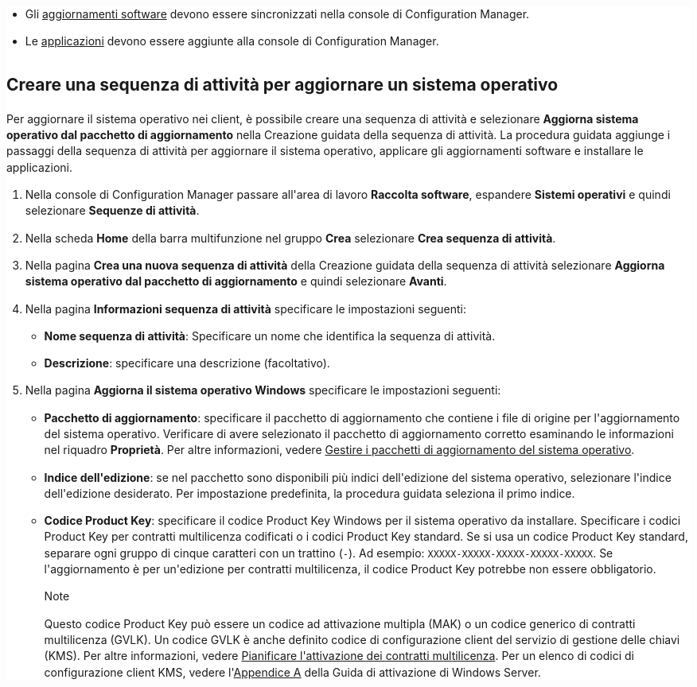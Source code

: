 - Gli [aggiornamenti software](../../sum/get-started/synchronize-software-updates.md) devono essere sincronizzati nella console di Configuration Manager.  

- Le [applicazioni](../../apps/deploy-use/create-applications.md) devono essere aggiunte alla console di Configuration Manager.  


## <a name="create-a-task-sequence-to-upgrade-an-os"></a><a name="BKMK_UpgradeOS"></a> Creare una sequenza di attività per aggiornare un sistema operativo  

Per aggiornare il sistema operativo nei client, è possibile creare una sequenza di attività e selezionare **Aggiorna sistema operativo dal pacchetto di aggiornamento** nella Creazione guidata della sequenza di attività. La procedura guidata aggiunge i passaggi della sequenza di attività per aggiornare il sistema operativo, applicare gli aggiornamenti software e installare le applicazioni.

1. Nella console di Configuration Manager passare all'area di lavoro **Raccolta software**, espandere **Sistemi operativi** e quindi selezionare **Sequenze di attività**.  

2. Nella scheda **Home** della barra multifunzione nel gruppo **Crea** selezionare **Crea sequenza di attività**.  

3. Nella pagina **Crea una nuova sequenza di attività** della Creazione guidata della sequenza di attività selezionare **Aggiorna sistema operativo dal pacchetto di aggiornamento** e quindi selezionare **Avanti**.  

4. Nella pagina **Informazioni sequenza di attività** specificare le impostazioni seguenti:  

    - **Nome sequenza di attività**: Specificare un nome che identifica la sequenza di attività.  

    - **Descrizione**: specificare una descrizione (facoltativo).  

5. Nella pagina **Aggiorna il sistema operativo Windows** specificare le impostazioni seguenti:  

    - **Pacchetto di aggiornamento**: specificare il pacchetto di aggiornamento che contiene i file di origine per l'aggiornamento del sistema operativo. Verificare di avere selezionato il pacchetto di aggiornamento corretto esaminando le informazioni nel riquadro **Proprietà**. Per altre informazioni, vedere [Gestire i pacchetti di aggiornamento del sistema operativo](../get-started/manage-operating-system-upgrade-packages.md).  

    - **Indice dell'edizione**: se nel pacchetto sono disponibili più indici dell'edizione del sistema operativo, selezionare l'indice dell'edizione desiderato. Per impostazione predefinita, la procedura guidata seleziona il primo indice.  

    - **Codice Product Key**: specificare il codice Product Key Windows per il sistema operativo da installare. Specificare i codici Product Key per contratti multilicenza codificati o i codici Product Key standard. Se si usa un codice Product Key standard, separare ogni gruppo di cinque caratteri con un trattino (`-`). Ad esempio: `XXXXX-XXXXX-XXXXX-XXXXX-XXXXX`. Se l'aggiornamento è per un'edizione per contratti multilicenza, il codice Product Key potrebbe non essere obbligatorio.  

        > [!Note]  
        > Questo codice Product Key può essere un codice ad attivazione multipla (MAK) o un codice generico di contratti multilicenza (GVLK). Un codice GVLK è anche definito codice di configurazione client del servizio di gestione delle chiavi (KMS). Per altre informazioni, vedere [Pianificare l'attivazione dei contratti multilicenza](https://docs.microsoft.com/windows/deployment/volume-activation/plan-for-volume-activation-client). Per un elenco di codici di configurazione client KMS, vedere l'[Appendice A](https://docs.microsoft.com/windows-server/get-started/kmsclientkeys) della Guida di attivazione di Windows Server.
